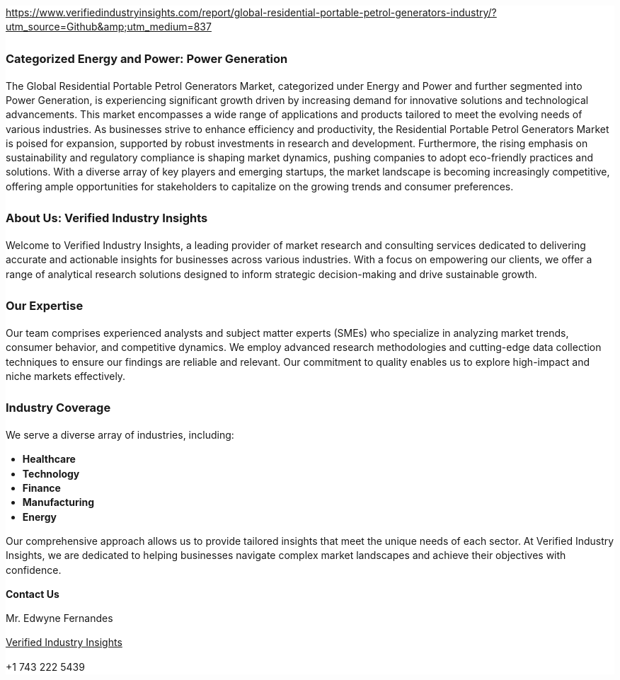 </strong><a href="https://www.verifiedindustryinsights.com/report/global-residential-portable-petrol-generators-industry/?utm_source=Github&amp;utm_medium=837">https://www.verifiedindustryinsights.com/report/global-residential-portable-petrol-generators-industry/?utm_source=Github&amp;utm_medium=837</a>&nbsp;</p><h3>Categorized Energy and Power: Power Generation </h3><p>The Global Residential Portable Petrol Generators  Market, categorized under Energy and Power and further segmented into Power Generation, is experiencing significant growth driven by increasing demand for innovative solutions and technological advancements. This market encompasses a wide range of applications and products tailored to meet the evolving needs of various industries. As businesses strive to enhance efficiency and productivity, the Residential Portable Petrol Generators  Market is poised for expansion, supported by robust investments in research and development. Furthermore, the rising emphasis on sustainability and regulatory compliance is shaping market dynamics, pushing companies to adopt eco-friendly practices and solutions. With a diverse array of key players and emerging startups, the market landscape is becoming increasingly competitive, offering ample opportunities for stakeholders to capitalize on the growing trends and consumer preferences.</p><h3>About Us: Verified Industry Insights</h3><p>Welcome to Verified Industry Insights, a leading provider of market research and consulting services dedicated to delivering accurate and actionable insights for businesses across various industries. With a focus on empowering our clients, we offer a range of analytical research solutions designed to inform strategic decision-making and drive sustainable growth.</p><h3>Our Expertise</h3><p>Our team comprises experienced analysts and subject matter experts (SMEs) who specialize in analyzing market trends, consumer behavior, and competitive dynamics. We employ advanced research methodologies and cutting-edge data collection techniques to ensure our findings are reliable and relevant. Our commitment to quality enables us to explore high-impact and niche markets effectively.</p><h3>Industry Coverage</h3><p>We serve a diverse array of industries, including:</p><ul><li><strong>Healthcare</strong></li><li><strong>Technology</strong></li><li><strong>Finance</strong></li><li><strong>Manufacturing</strong></li><li><strong>Energy</strong></li></ul><p>Our comprehensive approach allows us to provide tailored insights that meet the unique needs of each sector. At Verified Industry Insights, we are dedicated to helping businesses navigate complex market landscapes and achieve their objectives with confidence.</p><p><strong>Contact Us</strong></p><p>Mr. Edwyne Fernandes</p><p><a href="https://www.verifiedindustryinsights.com/">Verified Industry Insights</a></p><p>+1 743 222 5439</p>
